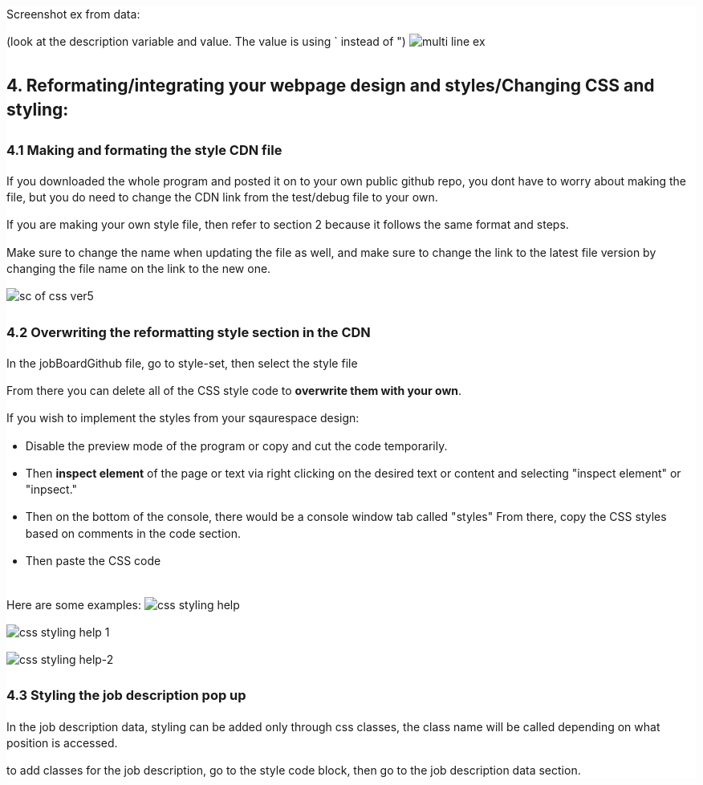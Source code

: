 Screenshot ex from data:
 
 (look at the description variable and value. The value is using ` instead of ") 
 ![multi line ex](https://github.com/Keko787/JobBoard-For-Sqaurespace/assets/73184531/f8535076-eaab-4dac-8f3b-6cc22c59d689)


## 4. Reformating/integrating your webpage design and styles/Changing CSS and styling:

### 4.1 Making and formating the style CDN file
If you downloaded the whole program and posted it on to your own public github repo, you dont have to worry about making the file, but you do need to change the CDN link from the test/debug file to your own.

If you are making your own style file, then refer to section 2 because it follows the same format and steps.

Make sure to change the name when updating the file as well, and make sure to change the link to the latest file version by changing the file name on the link to the new one.

![sc of css ver5](https://github.com/Keko787/JobBoard-For-Sqaurespace/assets/73184531/1efb0ecb-945d-43e0-9d88-bb3f3df72836)


### 4.2 Overwriting the reformatting style section in the CDN
In the jobBoardGithub file, go to style-set, then select the style file

From there you can delete all of the CSS style code to **overwrite them with your own**.

If you wish to implement the styles from your sqaurespace design:

- Disable the preview mode of the program or copy and cut the code temporarily. 

- Then **inspect element** of the page or text via right clicking on the desired text or content and selecting "inspect element" or "inpsect." 

- Then on the bottom of the console, there would be a console window tab called "styles" From there, copy the CSS styles based on comments in the code section.

- Then paste the CSS code 

<br> Here are some examples:
![css styling help](https://github.com/Keko787/JobBoard-For-Sqaurespace/assets/73184531/af834d1c-7f4d-423c-bfeb-59f62ad0dbf0)

![css styling help 1](https://github.com/Keko787/JobBoard-For-Sqaurespace/assets/73184531/05f942e7-bfda-4df0-87b5-ffdfec77cd2e)

![css styling help-2](https://github.com/Keko787/JobBoard-For-Sqaurespace/assets/73184531/e15bbd37-406f-4592-87f7-38c2fe651694)

### 4.3 Styling the job description pop up
In the job description data, styling can be added only through css classes, the class name will be called depending on what position is accessed. 

to add classes for the job description, go to the style code block, then go to the job description data section.
